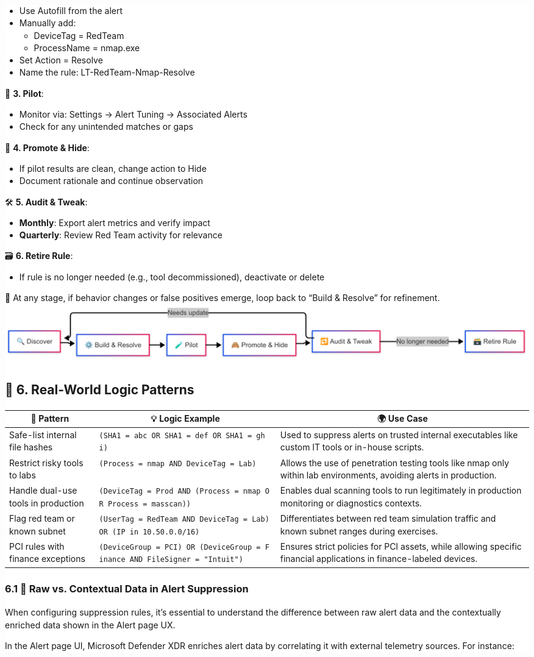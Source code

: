 - Use Autofill from the alert
- Manually add:
  - DeviceTag = RedTeam
  - ProcessName = nmap.exe
- Set Action = Resolve
- Name the rule: LT-RedTeam-Nmap-Resolve

🧪 **3. Pilot**:

- Monitor via: Settings → Alert Tuning → Associated Alerts
- Check for any unintended matches or gaps

🚀 **4. Promote & Hide**:

- If pilot results are clean, change action to Hide
- Document rationale and continue observation

🛠 **5. Audit & Tweak**:

- **Monthly**: Export alert metrics and verify impact
- **Quarterly**: Review Red Team activity for relevance

🗃 **6. Retire Rule**:

- If rule is no longer needed (e.g., tool decommissioned), deactivate or delete

📌 At any stage, if behavior changes or false positives emerge, loop back to “Build & Resolve” for refinement.
![Flowchrt describing the life cycle states of a tuning rule](https://github.com/Arkthos/The-Escalation-Protocol/blob/main/Wiki%20snapshots/Image%20(10).png)

## 🧭 6. Real-World Logic Patterns

| 🧩 Pattern | 💡 Logic Example | 🌍 Use Case |
| --- | --- | --- |
| Safe-list internal file hashes | `(SHA1 = abc OR SHA1 = def OR SHA1 = ghi)` | Used to suppress alerts on trusted internal executables like custom IT tools or in-house scripts. |
| Restrict risky tools to labs | `(Process = nmap AND DeviceTag = Lab)` | Allows the use of penetration testing tools like nmap only within lab environments, avoiding alerts in production. |
| Handle dual-use tools in production | `(DeviceTag = Prod AND (Process = nmap OR Process = masscan))` | Enables dual scanning tools to run legitimately in production monitoring or diagnostics contexts. |
| Flag red team or known subnet | `(UserTag = RedTeam AND DeviceTag = Lab) OR (IP in 10.50.0.0/16)` | Differentiates between red team simulation traffic and known subnet ranges during exercises. |
| PCI rules with finance exceptions | `(DeviceGroup = PCI) OR (DeviceGroup = Finance AND FileSigner = "Intuit")` | Ensures strict policies for PCI assets, while allowing specific financial applications in finance-labeled devices. |

### 6.1 🔎 Raw vs. Contextual Data in Alert Suppression

When configuring suppression rules, it’s essential to understand the difference between raw alert data and the contextually enriched data shown in the Alert page UX.

In the Alert page UI, Microsoft Defender XDR enriches alert data by correlating it with external telemetry sources. For instance:

